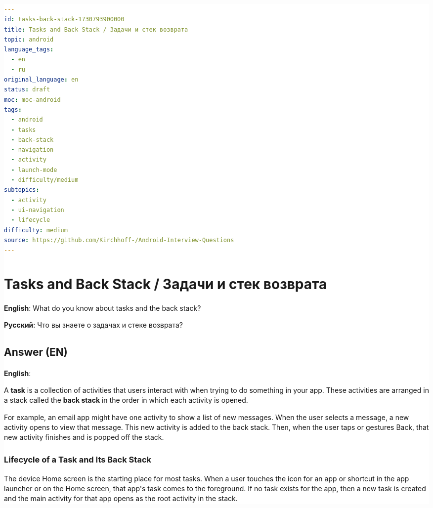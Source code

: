```yaml
---
id: tasks-back-stack-1730793900000
title: Tasks and Back Stack / Задачи и стек возврата
topic: android
language_tags:
  - en
  - ru
original_language: en
status: draft
moc: moc-android
tags:
  - android
  - tasks
  - back-stack
  - navigation
  - activity
  - launch-mode
  - difficulty/medium
subtopics:
  - activity
  - ui-navigation
  - lifecycle
difficulty: medium
source: https://github.com/Kirchhoff-/Android-Interview-Questions
---
```


# Tasks and Back Stack / Задачи и стек возврата

**English**: What do you know about tasks and the back stack?

**Русский**: Что вы знаете о задачах и стеке возврата?

## Answer (EN)
**English**:

A **task** is a collection of activities that users interact with when trying to do something in your app. These activities are arranged in a stack called the **back stack** in the order in which each activity is opened.

For example, an email app might have one activity to show a list of new messages. When the user selects a message, a new activity opens to view that message. This new activity is added to the back stack. Then, when the user taps or gestures Back, that new activity finishes and is popped off the stack.

### Lifecycle of a Task and Its Back Stack

The device Home screen is the starting place for most tasks. When a user touches the icon for an app or shortcut in the app launcher or on the Home screen, that app's task comes to the foreground. If no task exists for the app, then a new task is created and the main activity for that app opens as the root activity in the stack.
